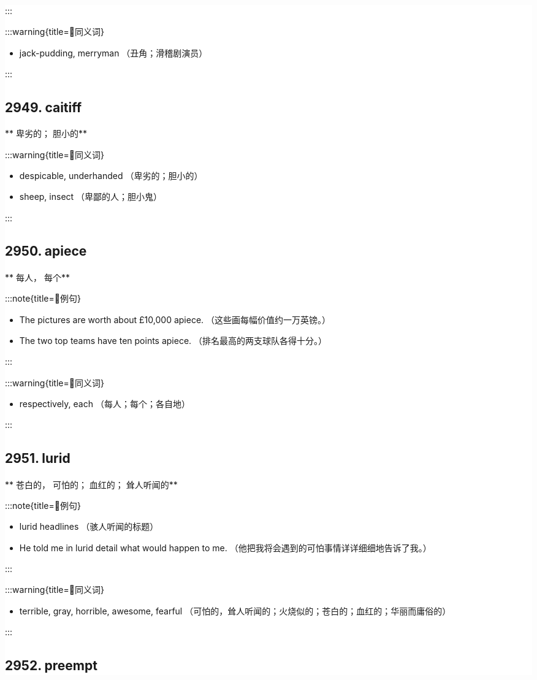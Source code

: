 :::

:::warning{title=🤔同义词}

- jack-pudding, merryman （丑角；滑稽剧演员）

:::


## 2949. caitiff

** 卑劣的； 胆小的**

:::warning{title=🤔同义词}

- despicable, underhanded （卑劣的；胆小的）

- sheep, insect （卑鄙的人；胆小鬼）

:::


## 2950. apiece

** 每人， 每个**

:::note{title=🎤例句}

- The pictures are worth about £10,000 apiece. （这些画每幅价值约一万英镑。）

- The two top teams have ten points apiece. （排名最高的两支球队各得十分。）

:::

:::warning{title=🤔同义词}

- respectively, each （每人；每个；各自地）

:::


## 2951. lurid

** 苍白的， 可怕的； 血红的； 耸人听闻的**

:::note{title=🎤例句}

- lurid headlines （骇人听闻的标题）

- He told me in lurid detail what would happen to me. （他把我将会遇到的可怕事情详详细细地告诉了我。）

:::

:::warning{title=🤔同义词}

- terrible, gray, horrible, awesome, fearful （可怕的，耸人听闻的；火烧似的；苍白的；血红的；华丽而庸俗的）

:::


## 2952. preempt
